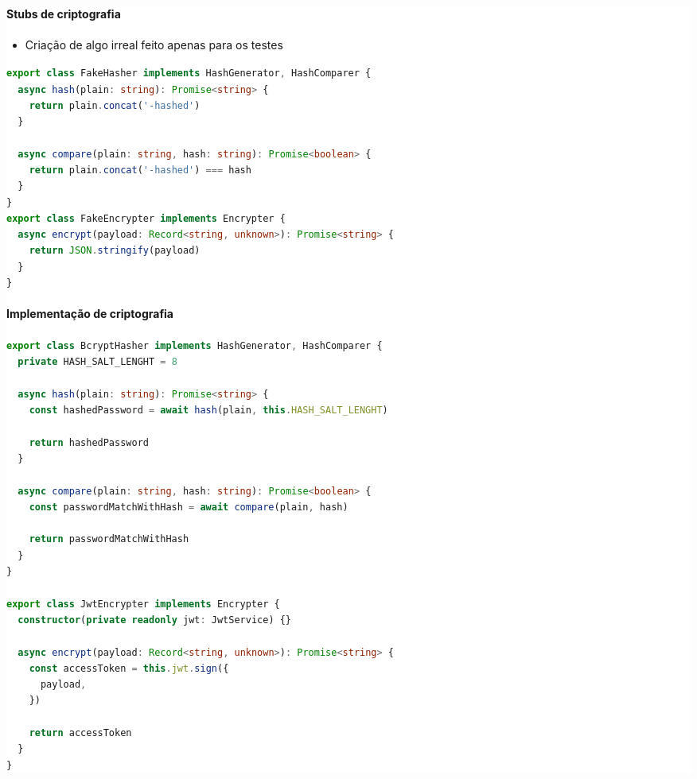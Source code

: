 ```ts
```

#### Stubs de criptografia

- Criação de algo irreal feito apenas para os testes
```ts
export class FakeHasher implements HashGenerator, HashComparer {
  async hash(plain: string): Promise<string> {
    return plain.concat('-hashed')
  }

  async compare(plain: string, hash: string): Promise<boolean> {
    return plain.concat('-hashed') === hash
  }
}
export class FakeEncrypter implements Encrypter {
  async encrypt(payload: Record<string, unknown>): Promise<string> {
    return JSON.stringify(payload)
  }
}
```

#### Implementação de criptografia

```ts
export class BcryptHasher implements HashGenerator, HashComparer {
  private HASH_SALT_LENGHT = 8

  async hash(plain: string): Promise<string> {
    const hashedPassword = await hash(plain, this.HASH_SALT_LENGHT)

    return hashedPassword
  }

  async compare(plain: string, hash: string): Promise<boolean> {
    const passwordMatchWithHash = await compare(plain, hash)

    return passwordMatchWithHash
  }
}

export class JwtEncrypter implements Encrypter {
  constructor(private readonly jwt: JwtService) {}

  async encrypt(payload: Record<string, unknown>): Promise<string> {
    const accessToken = this.jwt.sign({
      payload,
    })

    return accessToken
  }
}
```
